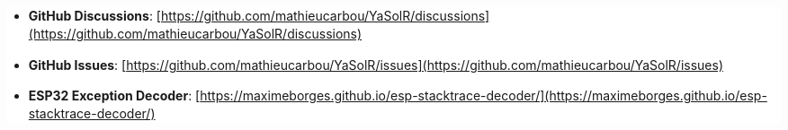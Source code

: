 - **GitHub Discussions**: [https://github.com/mathieucarbou/YaSolR/discussions](https://github.com/mathieucarbou/YaSolR/discussions)

- **GitHub Issues**: [https://github.com/mathieucarbou/YaSolR/issues](https://github.com/mathieucarbou/YaSolR/issues)

- **ESP32 Exception Decoder**: [https://maximeborges.github.io/esp-stacktrace-decoder/](https://maximeborges.github.io/esp-stacktrace-decoder/)
